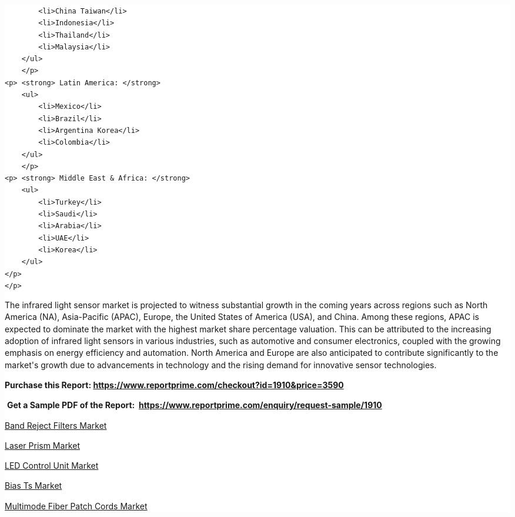             <li>China Taiwan</li>
            <li>Indonesia</li>
            <li>Thailand</li>
            <li>Malaysia</li>
        </ul>
        </p> 
    <p> <strong> Latin America: </strong>
        <ul>
            <li>Mexico</li>
            <li>Brazil</li>
            <li>Argentina Korea</li>
            <li>Colombia</li>
        </ul>
        </p> 
    <p> <strong> Middle East & Africa: </strong>
        <ul>
            <li>Turkey</li>
            <li>Saudi</li>
            <li>Arabia</li>
            <li>UAE</li>
            <li>Korea</li>
        </ul>
    </p>
    </p>
<p><p>The infrared light sensor market is projected to witness substantial growth in the coming years across regions such as North America (NA), Asia-Pacific (APAC), Europe, the United States of America (USA), and China. Among these regions, APAC is expected to dominate the market with the highest market share percentage valuation. This can be attributed to the increasing adoption of infrared light sensors in various industries, such as automotive and consumer electronics, coupled with the growing emphasis on energy efficiency and automation. North America and Europe are also anticipated to contribute significantly to the market's growth due to advancements in technology and the rising demand for innovative sensor technologies.</p></p>
<p><strong>Purchase this Report: <a href="https://www.reportprime.com/checkout?id=1910&price=3590">https://www.reportprime.com/checkout?id=1910&price=3590</a></strong></p>
<p>&nbsp;<strong>Get a Sample PDF of the Report:&nbsp;&nbsp;<a href="https://www.reportprime.com/enquiry/request-sample/1910">https://www.reportprime.com/enquiry/request-sample/1910</a></strong></p>
<p><strong></strong></p>
<p><p><a href="https://github.com/dringals/Market-Research-Report-List-2/blob/main/band-reject-filters-market.md">Band Reject Filters Market</a></p><p><a href="https://github.com/aasishrp01/Market-Research-Report-List-2/blob/main/laser-prism-market.md">Laser Prism Market</a></p><p><a href="https://github.com/Paul14Anderson63/Market-Research-Report-List-2/blob/main/led-control-unit-market.md">LED Control Unit Market</a></p><p><a href="https://github.com/tamvrosiya/Market-Research-Report-List-2/blob/main/bias-ts-market.md">Bias Ts Market</a></p><p><a href="https://github.com/aashishrp02/Market-Research-Report-List-1/blob/main/multimode-fiber-patch-cords-market.md">Multimode Fiber Patch Cords Market</a></p></p>
